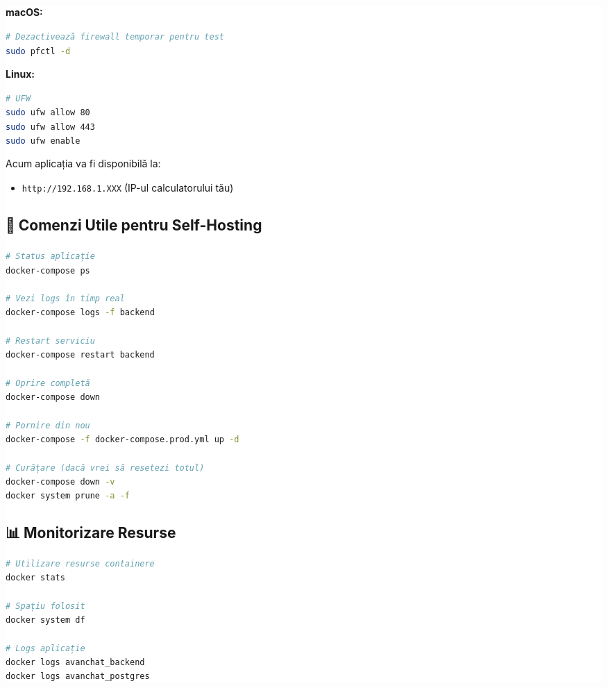 **macOS:**
```bash
# Dezactivează firewall temporar pentru test
sudo pfctl -d
```

**Linux:**
```bash
# UFW
sudo ufw allow 80
sudo ufw allow 443
sudo ufw enable
```

Acum aplicația va fi disponibilă la:
- `http://192.168.1.XXX` (IP-ul calculatorului tău)

## 🔧 Comenzi Utile pentru Self-Hosting

```bash
# Status aplicație
docker-compose ps

# Vezi logs în timp real
docker-compose logs -f backend

# Restart serviciu
docker-compose restart backend

# Oprire completă  
docker-compose down

# Pornire din nou
docker-compose -f docker-compose.prod.yml up -d

# Curățare (dacă vrei să resetezi totul)
docker-compose down -v
docker system prune -a -f
```

## 📊 Monitorizare Resurse

```bash
# Utilizare resurse containere
docker stats

# Spațiu folosit
docker system df

# Logs aplicație
docker logs avanchat_backend
docker logs avanchat_postgres
```
